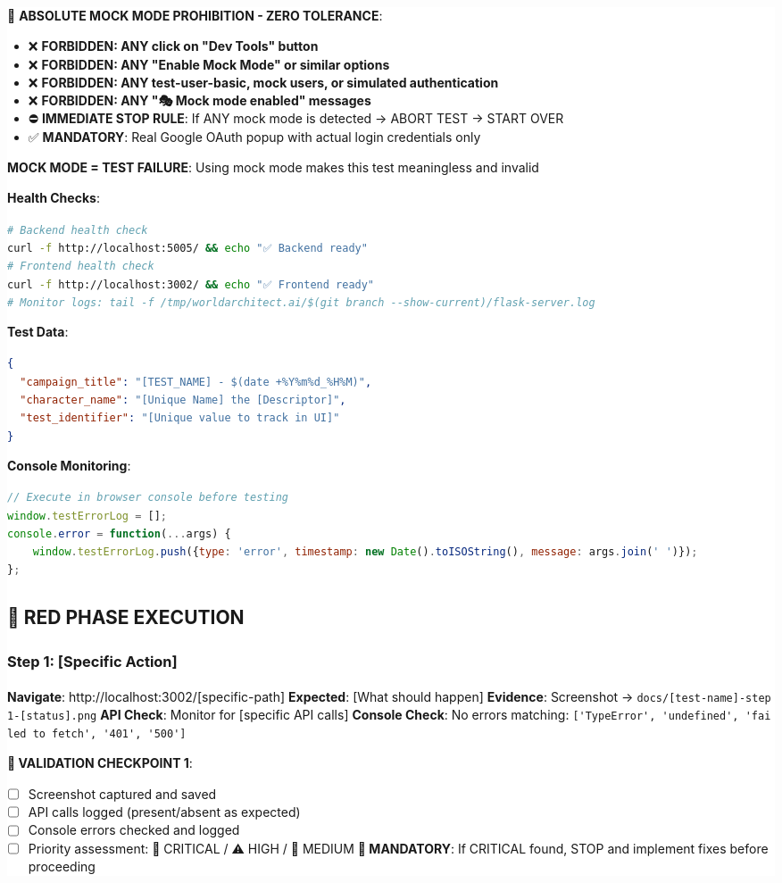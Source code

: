 🚨 **ABSOLUTE MOCK MODE PROHIBITION - ZERO TOLERANCE**:
- ❌ **FORBIDDEN: ANY click on "Dev Tools" button**
- ❌ **FORBIDDEN: ANY "Enable Mock Mode" or similar options**
- ❌ **FORBIDDEN: ANY test-user-basic, mock users, or simulated authentication**
- ❌ **FORBIDDEN: ANY "🎭 Mock mode enabled" messages**
- ⛔ **IMMEDIATE STOP RULE**: If ANY mock mode is detected → ABORT TEST → START OVER
- ✅ **MANDATORY**: Real Google OAuth popup with actual login credentials only

**MOCK MODE = TEST FAILURE**: Using mock mode makes this test meaningless and invalid

**Health Checks**:
```bash
# Backend health check
curl -f http://localhost:5005/ && echo "✅ Backend ready"
# Frontend health check
curl -f http://localhost:3002/ && echo "✅ Frontend ready"
# Monitor logs: tail -f /tmp/worldarchitect.ai/$(git branch --show-current)/flask-server.log
```

**Test Data**:
```json
{
  "campaign_title": "[TEST_NAME] - $(date +%Y%m%d_%H%M)",
  "character_name": "[Unique Name] the [Descriptor]",
  "test_identifier": "[Unique value to track in UI]"
}
```

**Console Monitoring**:
```javascript
// Execute in browser console before testing
window.testErrorLog = [];
console.error = function(...args) {
    window.testErrorLog.push({type: 'error', timestamp: new Date().toISOString(), message: args.join(' ')});
};
```

## 🔴 RED PHASE EXECUTION

### Step 1: [Specific Action]
**Navigate**: http://localhost:3002/[specific-path]
**Expected**: [What should happen]
**Evidence**: Screenshot → `docs/[test-name]-step1-[status].png`
**API Check**: Monitor for [specific API calls]
**Console Check**: No errors matching: `['TypeError', 'undefined', 'failed to fetch', '401', '500']`

**🔴 VALIDATION CHECKPOINT 1**:
- [ ] Screenshot captured and saved
- [ ] API calls logged (present/absent as expected)
- [ ] Console errors checked and logged
- [ ] Priority assessment: 🚨 CRITICAL / ⚠️ HIGH / 📝 MEDIUM
**🚨 MANDATORY**: If CRITICAL found, STOP and implement fixes before proceeding
